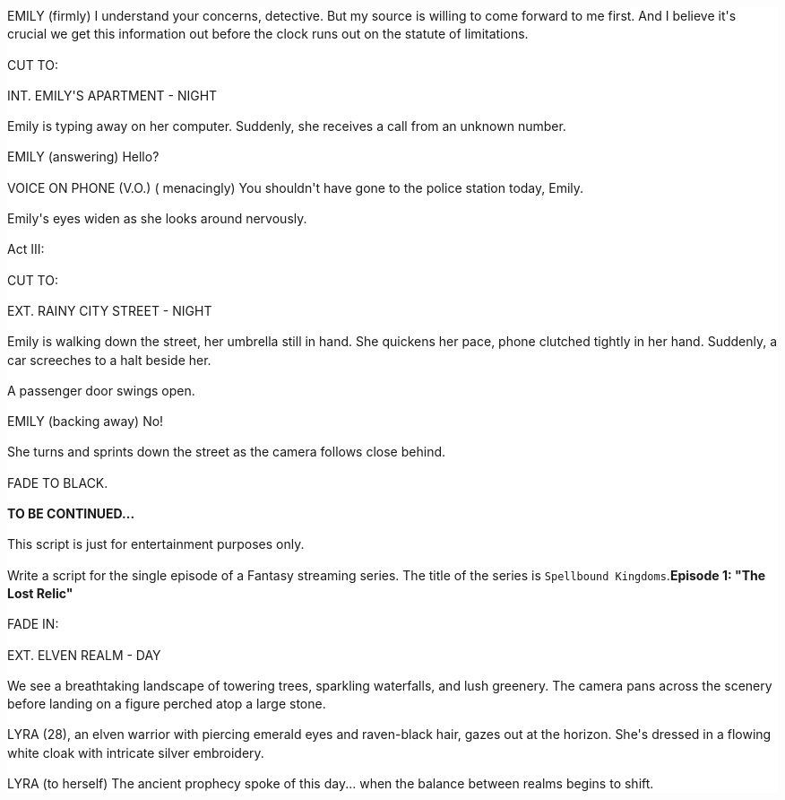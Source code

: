 EMILY
(firmly)
I understand your concerns, detective. But my source is willing to come forward to me first. And I believe it's crucial we get this information out before the clock runs out on the statute of limitations.

CUT TO:

INT. EMILY'S APARTMENT - NIGHT

Emily is typing away on her computer. Suddenly, she receives a call from an unknown number.

EMILY
(answering)
Hello?

VOICE ON PHONE (V.O.)
( menacingly)
You shouldn't have gone to the police station today, Emily.

Emily's eyes widen as she looks around nervously.

Act III:

CUT TO:

EXT. RAINY CITY STREET - NIGHT

Emily is walking down the street, her umbrella still in hand. She quickens her pace, phone clutched tightly in her hand. Suddenly, a car screeches to a halt beside her.

A passenger door swings open.

EMILY
(backing away)
No!

She turns and sprints down the street as the camera follows close behind.

FADE TO BLACK.

**TO BE CONTINUED...**

This script is just for entertainment purposes only.<end>

Write a script for the single episode of a Fantasy streaming series. The title of the series is `Spellbound Kingdoms`.<start>**Episode 1: "The Lost Relic"**

FADE IN:

EXT. ELVEN REALM - DAY

We see a breathtaking landscape of towering trees, sparkling waterfalls, and lush greenery. The camera pans across the scenery before landing on a figure perched atop a large stone.

LYRA (28), an elven warrior with piercing emerald eyes and raven-black hair, gazes out at the horizon. She's dressed in a flowing white cloak with intricate silver embroidery.

LYRA
(to herself)
The ancient prophecy spoke of this day... when the balance between realms begins to shift.

